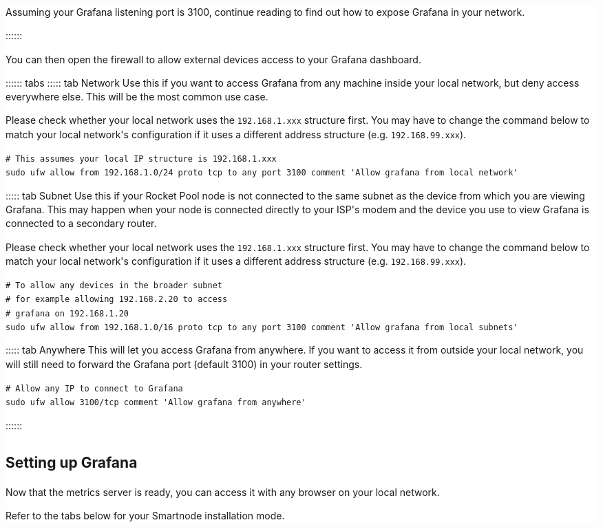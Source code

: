 Assuming your Grafana listening port is 3100, continue reading to find out how to expose Grafana in your network.

::::::

You can then open the firewall to allow external devices access to your Grafana dashboard.

:::::: tabs
::::: tab Network
Use this if you want to access Grafana from any machine inside your local network, but deny access everywhere else.
This will be the most common use case.

Please check whether your local network uses the `192.168.1.xxx` structure first.
You may have to change the command below to match your local network's configuration if it uses a different address structure (e.g. `192.168.99.xxx`).

```shell
# This assumes your local IP structure is 192.168.1.xxx
sudo ufw allow from 192.168.1.0/24 proto tcp to any port 3100 comment 'Allow grafana from local network'
```

::::: tab Subnet
Use this if your Rocket Pool node is not connected to the same subnet as the device from which you are viewing Grafana. This may happen when your node is connected directly to your ISP's modem and the device you use to view Grafana is connected to a secondary router.

Please check whether your local network uses the `192.168.1.xxx` structure first.
You may have to change the command below to match your local network's configuration if it uses a different address structure (e.g. `192.168.99.xxx`).

```shell
# To allow any devices in the broader subnet
# for example allowing 192.168.2.20 to access
# grafana on 192.168.1.20
sudo ufw allow from 192.168.1.0/16 proto tcp to any port 3100 comment 'Allow grafana from local subnets'
```

::::: tab Anywhere
This will let you access Grafana from anywhere.
If you want to access it from outside your local network, you will still need to forward the Grafana port (default 3100) in your router settings.

```shell
# Allow any IP to connect to Grafana
sudo ufw allow 3100/tcp comment 'Allow grafana from anywhere'
```

::::::

## Setting up Grafana

Now that the metrics server is ready, you can access it with any browser on your local network.

Refer to the tabs below for your Smartnode installation mode.
